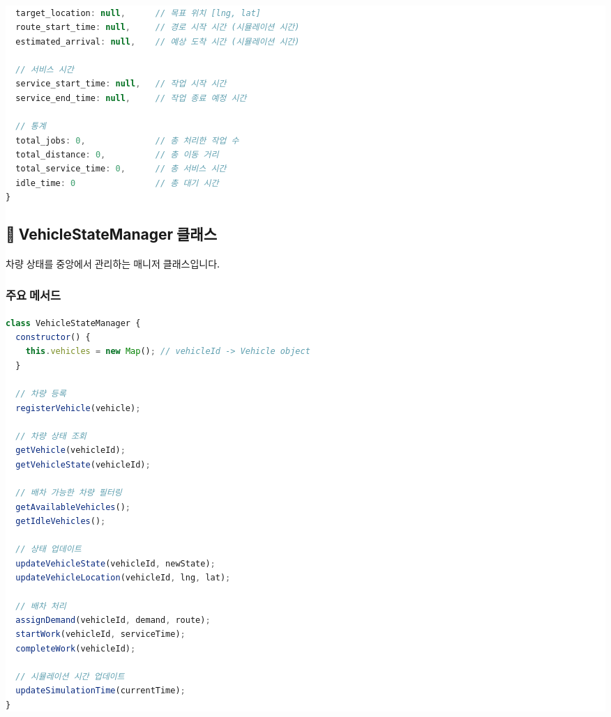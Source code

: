 ```javascript
  target_location: null,      // 목표 위치 [lng, lat]
  route_start_time: null,     // 경로 시작 시간 (시뮬레이션 시간)
  estimated_arrival: null,    // 예상 도착 시간 (시뮬레이션 시간)
  
  // 서비스 시간
  service_start_time: null,   // 작업 시작 시간
  service_end_time: null,     // 작업 종료 예정 시간
  
  // 통계
  total_jobs: 0,              // 총 처리한 작업 수
  total_distance: 0,          // 총 이동 거리
  total_service_time: 0,      // 총 서비스 시간
  idle_time: 0                // 총 대기 시간
}
```

## 🔧 VehicleStateManager 클래스

차량 상태를 중앙에서 관리하는 매니저 클래스입니다.

### 주요 메서드

```javascript
class VehicleStateManager {
  constructor() {
    this.vehicles = new Map(); // vehicleId -> Vehicle object
  }
  
  // 차량 등록
  registerVehicle(vehicle);
  
  // 차량 상태 조회
  getVehicle(vehicleId);
  getVehicleState(vehicleId);
  
  // 배차 가능한 차량 필터링
  getAvailableVehicles();
  getIdleVehicles();
  
  // 상태 업데이트
  updateVehicleState(vehicleId, newState);
  updateVehicleLocation(vehicleId, lng, lat);
  
  // 배차 처리
  assignDemand(vehicleId, demand, route);
  startWork(vehicleId, serviceTime);
  completeWork(vehicleId);
  
  // 시뮬레이션 시간 업데이트
  updateSimulationTime(currentTime);
}
```
